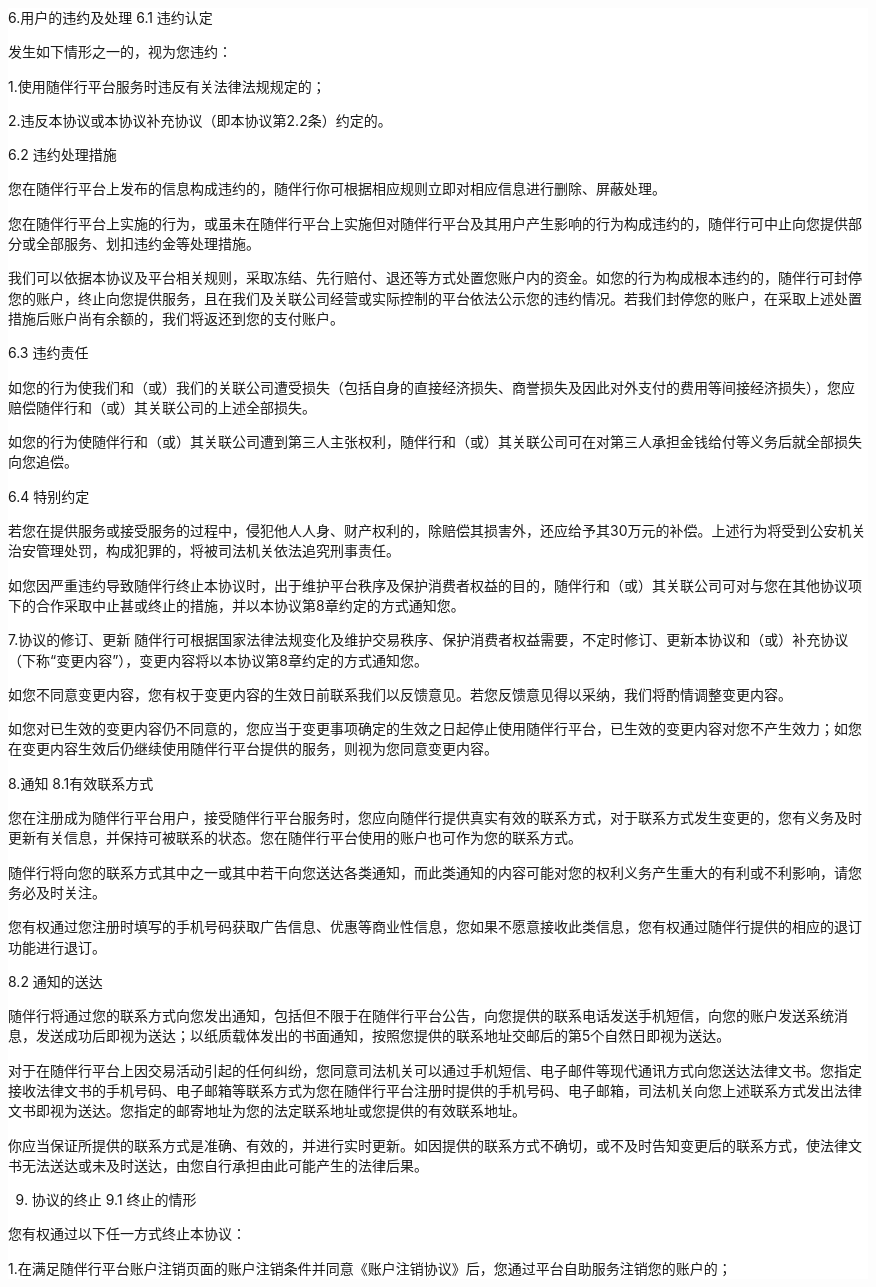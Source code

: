 6.用户的违约及处理
6.1 违约认定

发生如下情形之一的，视为您违约：

1.使用随伴行平台服务时违反有关法律法规规定的；

2.违反本协议或本协议补充协议（即本协议第2.2条）约定的。 

6.2 违约处理措施

您在随伴行平台上发布的信息构成违约的，随伴行你可根据相应规则立即对相应信息进行删除、屏蔽处理。

您在随伴行平台上实施的行为，或虽未在随伴行平台上实施但对随伴行平台及其用户产生影响的行为构成违约的，随伴行可中止向您提供部分或全部服务、划扣违约金等处理措施。

我们可以依据本协议及平台相关规则，采取冻结、先行赔付、退还等方式处置您账户内的资金。如您的行为构成根本违约的，随伴行可封停您的账户，终止向您提供服务，且在我们及关联公司经营或实际控制的平台依法公示您的违约情况。若我们封停您的账户，在采取上述处置措施后账户尚有余额的，我们将返还到您的支付账户。

6.3 违约责任

如您的行为使我们和（或）我们的关联公司遭受损失（包括自身的直接经济损失、商誉损失及因此对外支付的费用等间接经济损失），您应赔偿随伴行和（或）其关联公司的上述全部损失。

如您的行为使随伴行和（或）其关联公司遭到第三人主张权利，随伴行和（或）其关联公司可在对第三人承担金钱给付等义务后就全部损失向您追偿。

6.4 特别约定

若您在提供服务或接受服务的过程中，侵犯他人人身、财产权利的，除赔偿其损害外，还应给予其30万元的补偿。上述行为将受到公安机关治安管理处罚，构成犯罪的，将被司法机关依法追究刑事责任。 

如您因严重违约导致随伴行终止本协议时，出于维护平台秩序及保护消费者权益的目的，随伴行和（或）其关联公司可对与您在其他协议项下的合作采取中止甚或终止的措施，并以本协议第8章约定的方式通知您。 

7.协议的修订、更新
随伴行可根据国家法律法规变化及维护交易秩序、保护消费者权益需要，不定时修订、更新本协议和（或）补充协议（下称“变更内容”），变更内容将以本协议第8章约定的方式通知您。

如您不同意变更内容，您有权于变更内容的生效日前联系我们以反馈意见。若您反馈意见得以采纳，我们将酌情调整变更内容。

如您对已生效的变更内容仍不同意的，您应当于变更事项确定的生效之日起停止使用随伴行平台，已生效的变更内容对您不产生效力；如您在变更内容生效后仍继续使用随伴行平台提供的服务，则视为您同意变更内容。

8.通知
8.1有效联系方式

您在注册成为随伴行平台用户，接受随伴行平台服务时，您应向随伴行提供真实有效的联系方式，对于联系方式发生变更的，您有义务及时更新有关信息，并保持可被联系的状态。您在随伴行平台使用的账户也可作为您的联系方式。

随伴行将向您的联系方式其中之一或其中若干向您送达各类通知，而此类通知的内容可能对您的权利义务产生重大的有利或不利影响，请您务必及时关注。

您有权通过您注册时填写的手机号码获取广告信息、优惠等商业性信息，您如果不愿意接收此类信息，您有权通过随伴行提供的相应的退订功能进行退订。

8.2 通知的送达

随伴行将通过您的联系方式向您发出通知，包括但不限于在随伴行平台公告，向您提供的联系电话发送手机短信，向您的账户发送系统消息，发送成功后即视为送达；以纸质载体发出的书面通知，按照您提供的联系地址交邮后的第5个自然日即视为送达。

对于在随伴行平台上因交易活动引起的任何纠纷，您同意司法机关可以通过手机短信、电子邮件等现代通讯方式向您送达法律文书。您指定接收法律文书的手机号码、电子邮箱等联系方式为您在随伴行平台注册时提供的手机号码、电子邮箱，司法机关向您上述联系方式发出法律文书即视为送达。您指定的邮寄地址为您的法定联系地址或您提供的有效联系地址。

你应当保证所提供的联系方式是准确、有效的，并进行实时更新。如因提供的联系方式不确切，或不及时告知变更后的联系方式，使法律文书无法送达或未及时送达，由您自行承担由此可能产生的法律后果。

9. 协议的终止
9.1 终止的情形

您有权通过以下任一方式终止本协议：

1.在满足随伴行平台账户注销页面的账户注销条件并同意《账户注销协议》后，您通过平台自助服务注销您的账户的；

